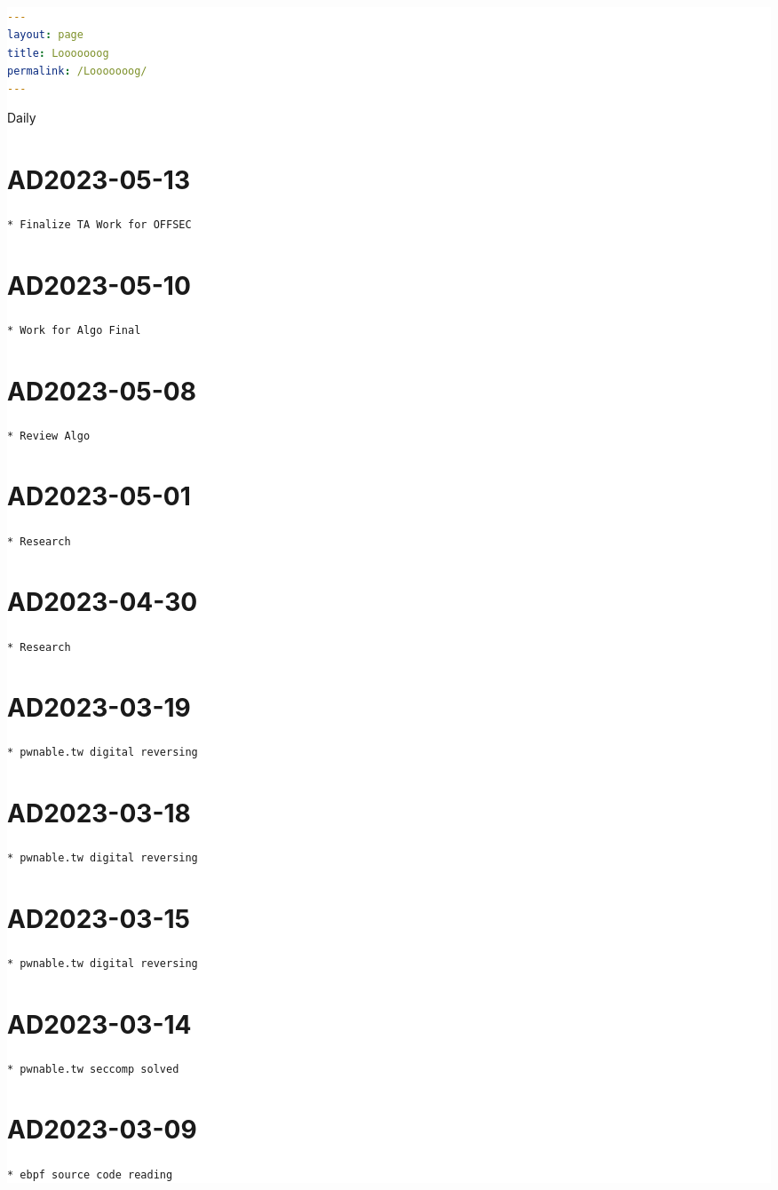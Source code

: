 ```yaml
---
layout: page
title: Looooooog
permalink: /Looooooog/
---
```

Daily


# AD2023-05-13
	* Finalize TA Work for OFFSEC

# AD2023-05-10
	* Work for Algo Final 

# AD2023-05-08
	* Review Algo

# AD2023-05-01
	* Research

# AD2023-04-30
	* Research

# AD2023-03-19
	* pwnable.tw digital reversing

# AD2023-03-18
	* pwnable.tw digital reversing

# AD2023-03-15
	* pwnable.tw digital reversing

# AD2023-03-14
	* pwnable.tw seccomp solved

# AD2023-03-09
	* ebpf source code reading
